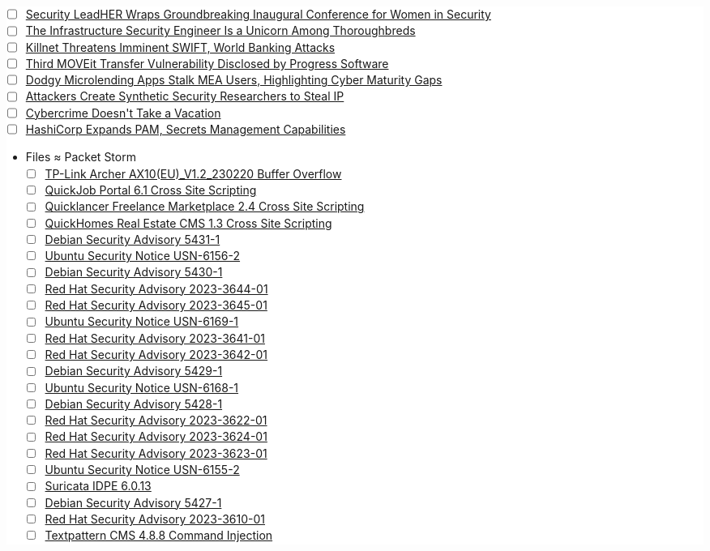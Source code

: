   - [ ] [Security LeadHER Wraps Groundbreaking Inaugural Conference for Women in Security](https://www.darkreading.com/operations/security-leadher-wraps-groundbreaking-inaugural-conference-for-women-in-security)
  - [ ] [The Infrastructure Security Engineer Is a Unicorn Among Thoroughbreds](https://www.darkreading.com/edge/the-infrastructure-security-engineer-is-a-unicorn-among-thoroughbreds)
  - [ ] [Killnet Threatens Imminent SWIFT, World Banking Attacks](https://www.darkreading.com/risk/killnet-threatens-imminent-swift-world-banking-attacks)
  - [ ] [Third MOVEit Transfer Vulnerability Disclosed by Progress Software](https://www.darkreading.com/vulnerabilities-threats/third-moveit-transfer-vulnerability-progress-software)
  - [ ] [Dodgy Microlending Apps Stalk MEA Users, Highlighting Cyber Maturity Gaps](https://www.darkreading.com/dr-global/dodgy-micro-lending-apps-stalk-mea-users-cyber-maturity)
  - [ ] [Attackers Create Synthetic Security Researchers to Steal IP](https://www.darkreading.com/attacks-breaches/attackers-create-synthetic-security-researchers)
  - [ ] [Cybercrime Doesn't Take a Vacation](https://www.darkreading.com/vulnerabilities-threats/cybercrime-doesnt-take-a-vacation)
  - [ ] [HashiCorp Expands PAM, Secrets Management Capabilities](https://www.darkreading.com/dr-tech/hashicorp-expands-pam-secrets-management-capabilities)
- Files ≈ Packet Storm
  - [ ] [TP-Link Archer AX10(EU)_V1.2_230220 Buffer Overflow](https://packetstormsecurity.com/files/172989/tplinkarcher-overflow.txt)
  - [ ] [QuickJob Portal 6.1 Cross Site Scripting](https://packetstormsecurity.com/files/172988/qjportal61-xss.txt)
  - [ ] [Quicklancer Freelance Marketplace 2.4 Cross Site Scripting](https://packetstormsecurity.com/files/172987/qlfreelancemp24-xss.txt)
  - [ ] [QuickHomes Real Estate CMS 1.3 Cross Site Scripting](https://packetstormsecurity.com/files/172986/qhrealestatecms13-xss.txt)
  - [ ] [Debian Security Advisory 5431-1](https://packetstormsecurity.com/files/172985/dsa-5431-1.txt)
  - [ ] [Ubuntu Security Notice USN-6156-2](https://packetstormsecurity.com/files/172984/USN-6156-2.txt)
  - [ ] [Debian Security Advisory 5430-1](https://packetstormsecurity.com/files/172983/dsa-5430-1.txt)
  - [ ] [Red Hat Security Advisory 2023-3644-01](https://packetstormsecurity.com/files/172982/RHSA-2023-3644-01.txt)
  - [ ] [Red Hat Security Advisory 2023-3645-01](https://packetstormsecurity.com/files/172981/RHSA-2023-3645-01.txt)
  - [ ] [Ubuntu Security Notice USN-6169-1](https://packetstormsecurity.com/files/172980/USN-6169-1.txt)
  - [ ] [Red Hat Security Advisory 2023-3641-01](https://packetstormsecurity.com/files/172979/RHSA-2023-3641-01.txt)
  - [ ] [Red Hat Security Advisory 2023-3642-01](https://packetstormsecurity.com/files/172978/RHSA-2023-3642-01.txt)
  - [ ] [Debian Security Advisory 5429-1](https://packetstormsecurity.com/files/172977/dsa-5429-1.txt)
  - [ ] [Ubuntu Security Notice USN-6168-1](https://packetstormsecurity.com/files/172976/USN-6168-1.txt)
  - [ ] [Debian Security Advisory 5428-1](https://packetstormsecurity.com/files/172975/dsa-5428-1.txt)
  - [ ] [Red Hat Security Advisory 2023-3622-01](https://packetstormsecurity.com/files/172974/RHSA-2023-3622-01.txt)
  - [ ] [Red Hat Security Advisory 2023-3624-01](https://packetstormsecurity.com/files/172973/RHSA-2023-3624-01.txt)
  - [ ] [Red Hat Security Advisory 2023-3623-01](https://packetstormsecurity.com/files/172971/RHSA-2023-3623-01.txt)
  - [ ] [Ubuntu Security Notice USN-6155-2](https://packetstormsecurity.com/files/172970/USN-6155-2.txt)
  - [ ] [Suricata IDPE 6.0.13](https://packetstormsecurity.com/files/172972/suricata-6.0.13.tar.gz)
  - [ ] [Debian Security Advisory 5427-1](https://packetstormsecurity.com/files/172969/dsa-5427-1.txt)
  - [ ] [Red Hat Security Advisory 2023-3610-01](https://packetstormsecurity.com/files/172968/RHSA-2023-3610-01.txt)
  - [ ] [Textpattern CMS 4.8.8 Command Injection](https://packetstormsecurity.com/files/172967/textpatterncms488-exec.txt)